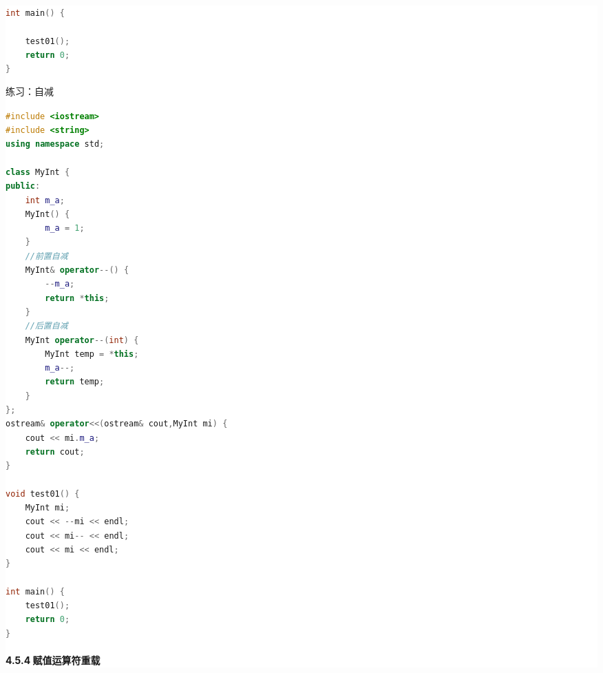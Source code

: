 ```c++
int main() {

	test01();
	return 0;
}
```

练习：自减

```c++
#include <iostream>
#include <string>
using namespace std;

class MyInt {
public:
	int m_a;
	MyInt() {
		m_a = 1;
	}
	//前置自减
	MyInt& operator--() {
		--m_a;
		return *this;
	}
	//后置自减
	MyInt operator--(int) {
		MyInt temp = *this;
		m_a--;
		return temp;
	}
};
ostream& operator<<(ostream& cout,MyInt mi) {
	cout << mi.m_a;
	return cout;
}

void test01() {
	MyInt mi;
	cout << --mi << endl;
	cout << mi-- << endl;
	cout << mi << endl;
}

int main() {
	test01();
	return 0;
}
```



#### 4.5.4 赋值运算符重载

